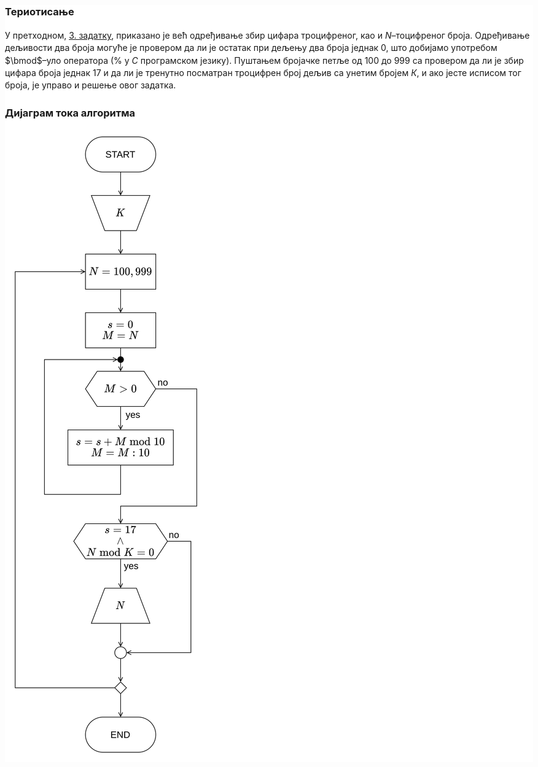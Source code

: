 ### Териотисање

У претходном, [3. задатку](#3), приказано је већ одређивање збир цифара троцифреног, као и $N$–тоцифреног броја. Одређивање дељивости два броја могуће је провером да ли је остатак при дељењу два броја једнак $0$, што добијамо употребом $\bmod$–уло оператора ($\%$ у _C_ програмском језику). Пуштањем бројачке петље од $100$ до $999$ са провером да ли је збир цифара броја једнак $17$ и да ли је тренутно посматран троцифрен број дељив са унетим бројем $К$, и ако јесте исписом тог броја, је управо и решење овог задатка.

### Дијаграм тока алгоритма

![](../../assets/img/aip-2-4.1-sum_digit_and_div.png)